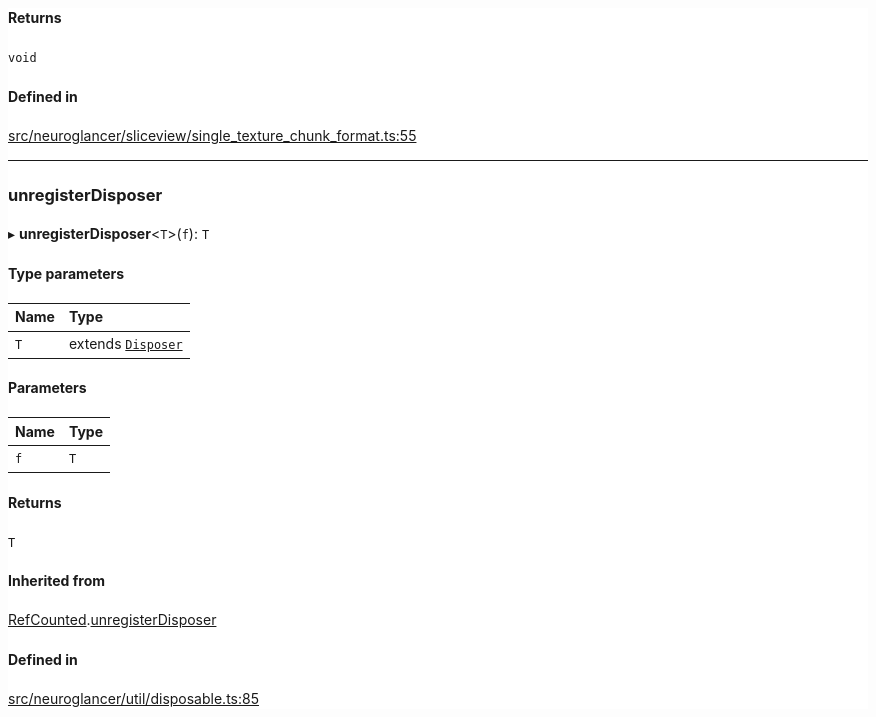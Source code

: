 #### Returns

`void`

#### Defined in

[src/neuroglancer/sliceview/single_texture_chunk_format.ts:55](https://github.com/ActiveBrainAtlas2/neuroglancer/blob/91617476/src/neuroglancer/sliceview/single_texture_chunk_format.ts#L55)

___

### unregisterDisposer

▸ **unregisterDisposer**<`T`\>(`f`): `T`

#### Type parameters

| Name | Type |
| :------ | :------ |
| `T` | extends [`Disposer`](../modules/neuroglancer_util_disposable.md#disposer) |

#### Parameters

| Name | Type |
| :------ | :------ |
| `f` | `T` |

#### Returns

`T`

#### Inherited from

[RefCounted](neuroglancer_util_disposable.RefCounted.md).[unregisterDisposer](neuroglancer_util_disposable.RefCounted.md#unregisterdisposer)

#### Defined in

[src/neuroglancer/util/disposable.ts:85](https://github.com/ActiveBrainAtlas2/neuroglancer/blob/91617476/src/neuroglancer/util/disposable.ts#L85)
